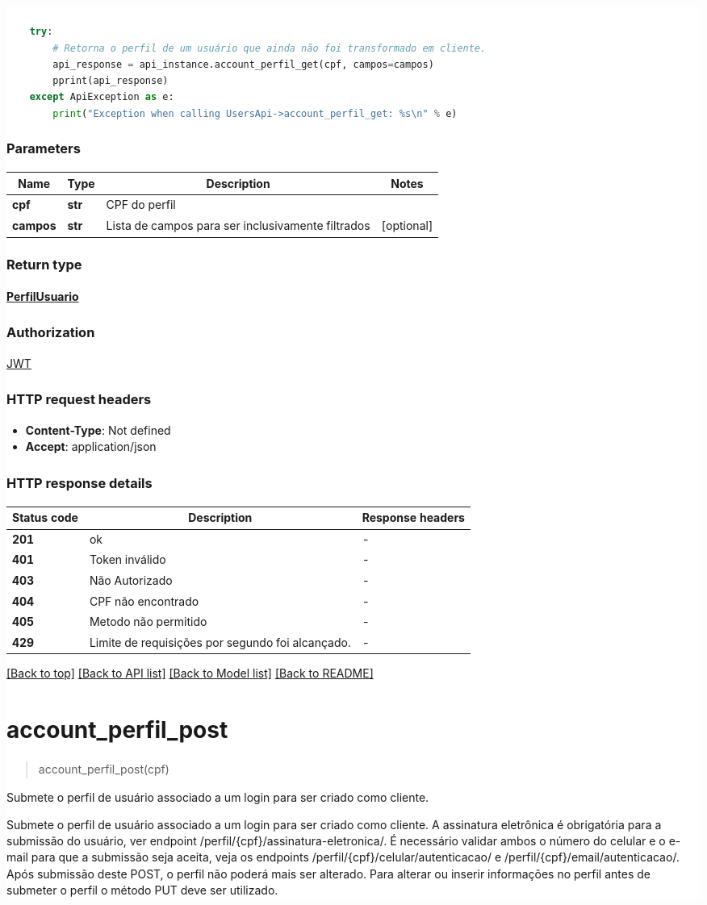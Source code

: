 ```python

    try:
        # Retorna o perfil de um usuário que ainda não foi transformado em cliente.
        api_response = api_instance.account_perfil_get(cpf, campos=campos)
        pprint(api_response)
    except ApiException as e:
        print("Exception when calling UsersApi->account_perfil_get: %s\n" % e)
```

### Parameters

Name | Type | Description  | Notes
------------- | ------------- | ------------- | -------------
 **cpf** | **str**| CPF do perfil | 
 **campos** | **str**| Lista de campos para ser inclusivamente filtrados | [optional] 

### Return type

[**PerfilUsuario**](PerfilUsuario.md)

### Authorization

[JWT](../README.md#JWT)

### HTTP request headers

 - **Content-Type**: Not defined
 - **Accept**: application/json

### HTTP response details
| Status code | Description | Response headers |
|-------------|-------------|------------------|
**201** | ok |  -  |
**401** | Token inválido |  -  |
**403** | Não Autorizado |  -  |
**404** | CPF não encontrado |  -  |
**405** | Metodo não permitido |  -  |
**429** | Limite de requisições por segundo foi alcançado. |  -  |

[[Back to top]](#) [[Back to API list]](../README.md#documentation-for-api-endpoints) [[Back to Model list]](../README.md#documentation-for-models) [[Back to README]](../README.md)

# **account_perfil_post**
> account_perfil_post(cpf)

Submete o perfil de usuário associado a um login para ser criado como cliente.

Submete o perfil de usuário associado a um login para ser criado como cliente. A assinatura eletrônica é obrigatória para a submissão do usuário, ver endpoint /perfil/{cpf}/assinatura-eletronica/. É necessário validar ambos o número do celular e o e-mail para que a submissão seja aceita, veja os endpoints /perfil/{cpf}/celular/autenticacao/ e /perfil/{cpf}/email/autenticacao/. Após submissão deste POST, o perfil não poderá mais ser alterado. Para alterar ou inserir informações no perfil antes de submeter o perfil o método PUT deve ser utilizado.
